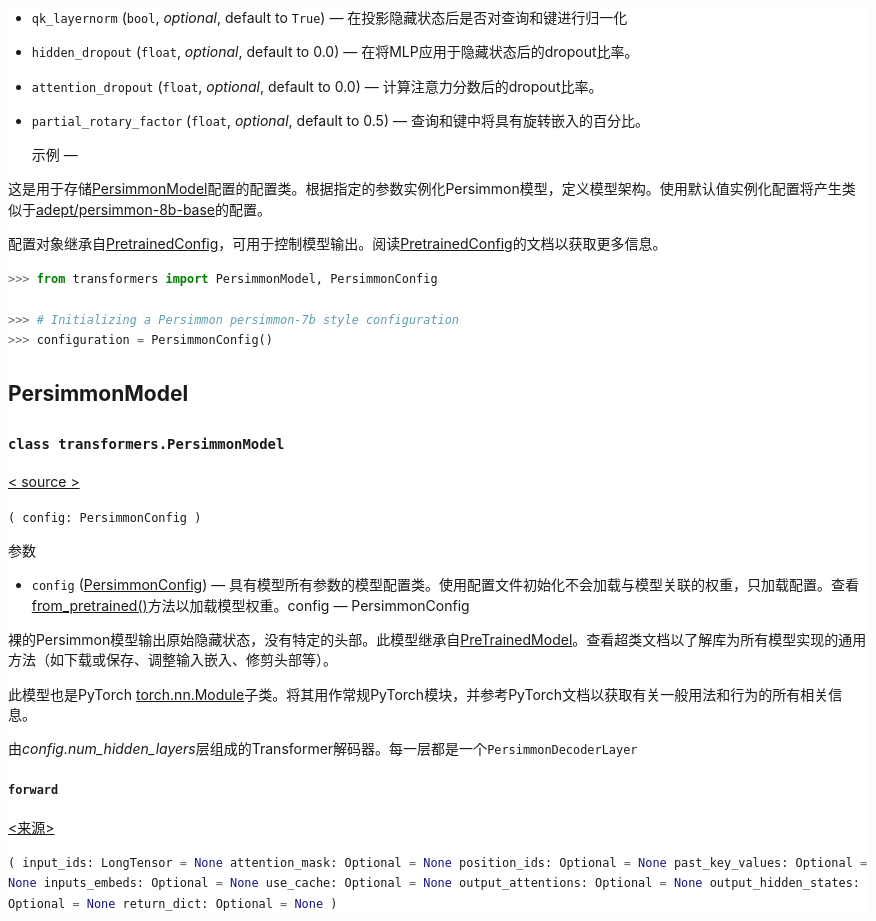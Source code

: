 +   `qk_layernorm` (`bool`, *optional*, default to `True`) — 在投影隐藏状态后是否对查询和键进行归一化

+   `hidden_dropout` (`float`, *optional*, default to 0.0) — 在将MLP应用于隐藏状态后的dropout比率。

+   `attention_dropout` (`float`, *optional*, default to 0.0) — 计算注意力分数后的dropout比率。

+   `partial_rotary_factor` (`float`, *optional*, default to 0.5) — 查询和键中将具有旋转嵌入的百分比。

    示例 —

这是用于存储[PersimmonModel](/docs/transformers/v4.37.2/en/model_doc/persimmon#transformers.PersimmonModel)配置的配置类。根据指定的参数实例化Persimmon模型，定义模型架构。使用默认值实例化配置将产生类似于[adept/persimmon-8b-base](https://huggingface.co/adept/persimmon-8b-base)的配置。

配置对象继承自[PretrainedConfig](/docs/transformers/v4.37.2/en/main_classes/configuration#transformers.PretrainedConfig)，可用于控制模型输出。阅读[PretrainedConfig](/docs/transformers/v4.37.2/en/main_classes/configuration#transformers.PretrainedConfig)的文档以获取更多信息。

```py
>>> from transformers import PersimmonModel, PersimmonConfig

>>> # Initializing a Persimmon persimmon-7b style configuration
>>> configuration = PersimmonConfig()
```

## PersimmonModel

### `class transformers.PersimmonModel`

[< source >](https://github.com/huggingface/transformers/blob/v4.37.2/src/transformers/models/persimmon/modeling_persimmon.py#L544)

```py
( config: PersimmonConfig )
```

参数

+   `config` ([PersimmonConfig](/docs/transformers/v4.37.2/en/model_doc/persimmon#transformers.PersimmonConfig)) — 具有模型所有参数的模型配置类。使用配置文件初始化不会加载与模型关联的权重，只加载配置。查看[from_pretrained()](/docs/transformers/v4.37.2/en/main_classes/model#transformers.PreTrainedModel.from_pretrained)方法以加载模型权重。config — PersimmonConfig

裸的Persimmon模型输出原始隐藏状态，没有特定的头部。此模型继承自[PreTrainedModel](/docs/transformers/v4.37.2/en/main_classes/model#transformers.PreTrainedModel)。查看超类文档以了解库为所有模型实现的通用方法（如下载或保存、调整输入嵌入、修剪头部等）。

此模型也是PyTorch [torch.nn.Module](https://pytorch.org/docs/stable/nn.html#torch.nn.Module)子类。将其用作常规PyTorch模块，并参考PyTorch文档以获取有关一般用法和行为的所有相关信息。

由*config.num_hidden_layers*层组成的Transformer解码器。每一层都是一个`PersimmonDecoderLayer`

#### `forward`

[<来源>](https://github.com/huggingface/transformers/blob/v4.37.2/src/transformers/models/persimmon/modeling_persimmon.py#L577)

```py
( input_ids: LongTensor = None attention_mask: Optional = None position_ids: Optional = None past_key_values: Optional = None inputs_embeds: Optional = None use_cache: Optional = None output_attentions: Optional = None output_hidden_states: Optional = None return_dict: Optional = None )
```
